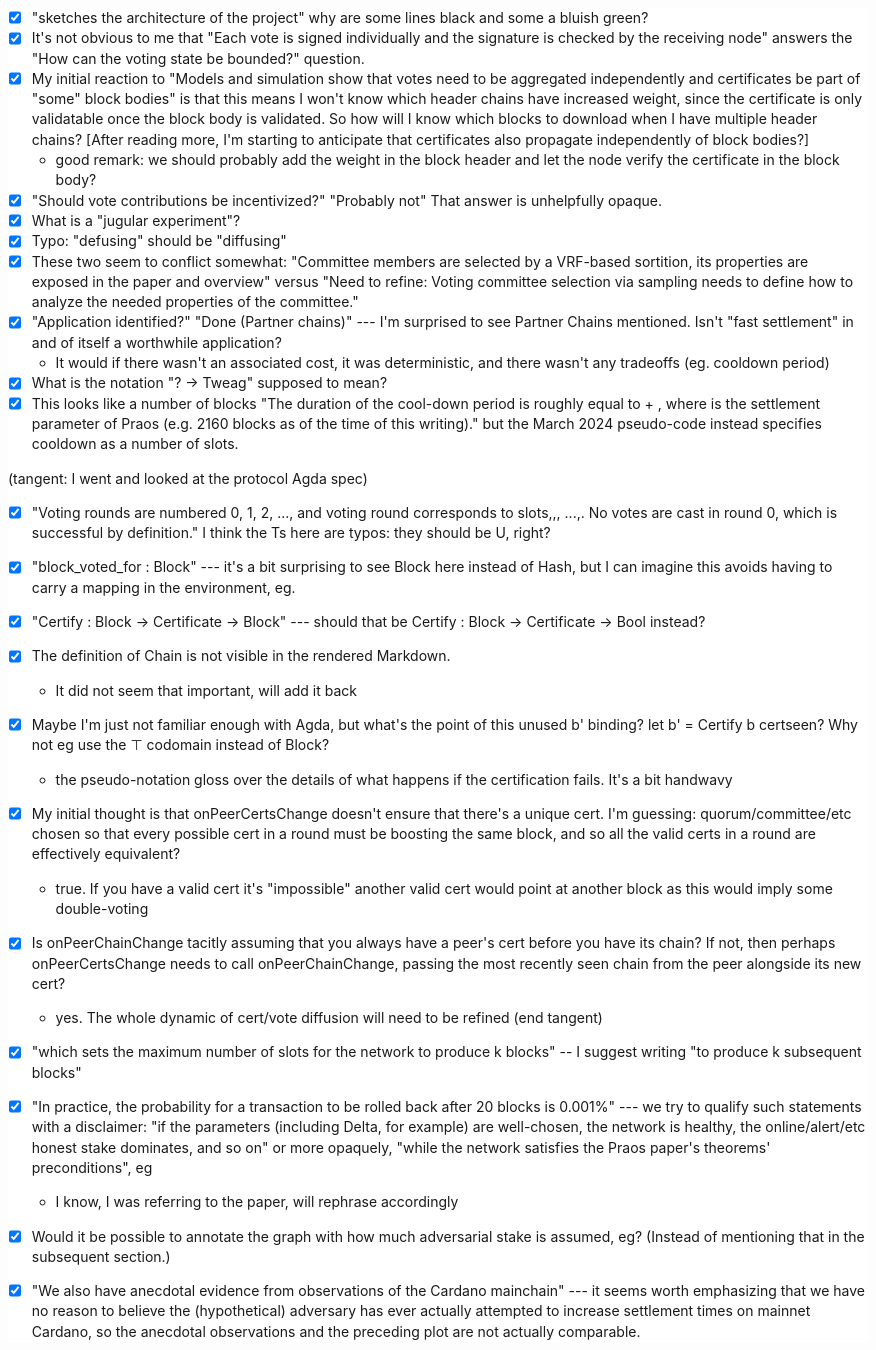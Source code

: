 * [x] "sketches the architecture of the project" why are some lines black and some a bluish green?
* [x] It's not obvious to me that "Each vote is signed individually and the signature is checked by the receiving node" answers the "How can the voting state be bounded?" question.
* [x] My initial reaction to "Models and simulation show that votes need to be aggregated independently and certificates be part of "some" block bodies" is that this means I won't know which header chains have increased weight, since the certificate is only validatable once the block body is validated. So how will I know which blocks to download when I have multiple header chains? [After reading more, I'm starting to anticipate that certificates also propagate independently of block bodies?]
  * good remark: we should probably add the weight in the block header and let the node verify the certificate in the block body?
* [x] "Should vote contributions be incentivized?" "Probably not" That answer is unhelpfully opaque.
* [x] What is a "jugular experiment"?
* [x] Typo: "defusing" should be "diffusing"
* [x] These two seem to conflict somewhat: "Committee members are selected by a VRF-based sortition, its properties are exposed in the paper and overview" versus "Need to refine: Voting committee selection via sampling needs to define how to analyze the needed properties of the committee."
* [x] "Application identified?" "Done (Partner chains)" --- I'm surprised to see Partner Chains mentioned. Isn't "fast settlement" in and of itself a worthwhile application?
  * It would if there wasn't an associated cost, it was deterministic, and there wasn't any tradeoffs (eg. cooldown period)
* [x] What is the notation "? -> Tweag" supposed to mean?
* [x] This looks like a number of blocks "The duration of the cool-down period is roughly equal to + , where is the settlement parameter of Praos (e.g. 2160 blocks as of the time of this writing)." but the March 2024 pseudo-code instead specifies cooldown as a number of slots.

(tangent: I went and looked at the protocol Agda spec)
* [x] "Voting rounds are numbered 0, 1, 2, ..., and voting round corresponds to slots,,, ...,. No votes are cast in round 0, which is successful by definition." I think the Ts here are typos: they should be U, right?
* [x] "block_voted_for :  Block" --- it's a bit surprising to see Block here instead of Hash, but I can imagine this avoids having to carry a mapping in the environment, eg.
* [x] "Certify : Block -> Certificate -> Block" --- should that be Certify : Block -> Certificate -> Bool instead?
* [x] The definition of Chain is not visible in the rendered Markdown.
  * It did not seem that important, will add it back
* [x] Maybe I'm just not familiar enough with Agda, but what's the point of this unused b' binding? let b' = Certify b certseen? Why not eg use the ⊤ codomain instead of Block?
  * the pseudo-notation gloss over the details of what happens if the certification fails. It's a bit handwavy
* [x] My initial thought is that onPeerCertsChange doesn't ensure that there's a unique cert. I'm guessing: quorum/committee/etc chosen so that every possible cert in a round must be boosting the same block, and so all the valid certs in a round are effectively equivalent?
  * true. If you have a valid cert it's "impossible" another valid cert would point at another block as this would imply some double-voting
* [x] Is onPeerChainChange tacitly assuming that you always have a peer's cert before you have its chain? If not, then perhaps onPeerCertsChange needs to call onPeerChainChange, passing the most recently seen chain from the peer alongside its new cert?
  * yes. The whole dynamic of cert/vote diffusion will need to be refined
(end tangent)

* [x] "which sets the maximum number of slots for the network to produce k blocks" -- I suggest writing "to produce k subsequent blocks"
* [x] "In practice, the probability for a transaction to be rolled back after 20 blocks is 0.001%" --- we try to qualify such statements with a disclaimer: "if the parameters (including Delta, for example) are well-chosen, the network is healthy, the online/alert/etc honest stake dominates, and so on" or more opaquely, "while the network satisfies the Praos paper's theorems' preconditions", eg
  * I know, I was referring to the paper, will rephrase accordingly
* [x] Would it be possible to annotate the graph with how much adversarial stake is assumed, eg? (Instead of mentioning that in the subsequent section.)
* [x] "We also have anecdotal evidence from observations of the Cardano mainchain" --- it seems worth emphasizing that we have no reason to believe the (hypothetical) adversary has ever actually attempted to increase settlement times on mainnet Cardano, so the anecdotal observations and the preceding plot are not actually comparable.